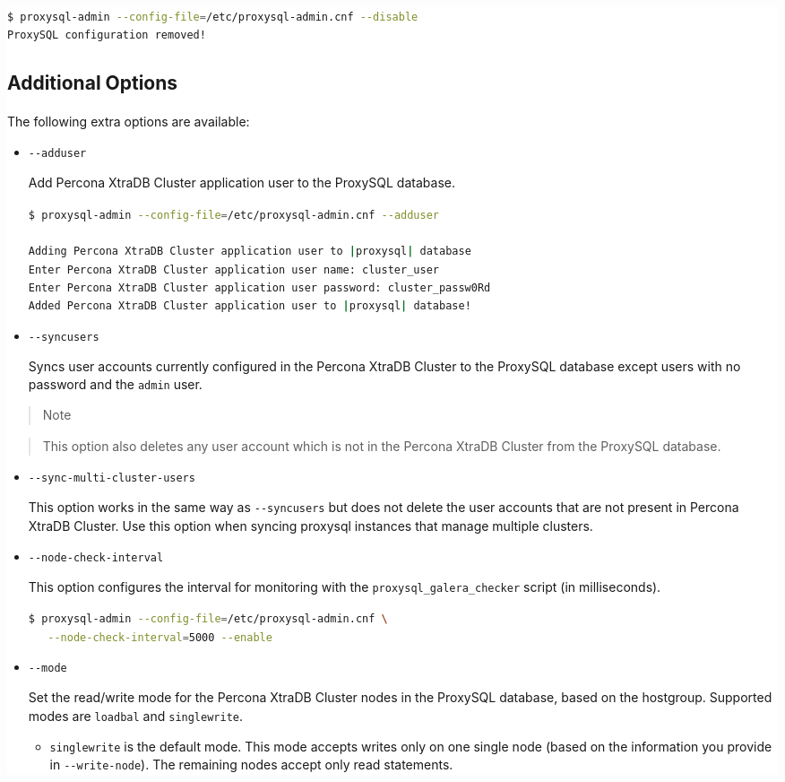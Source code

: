 ``` bash
$ proxysql-admin --config-file=/etc/proxysql-admin.cnf --disable
ProxySQL configuration removed!
```

## Additional Options

The following extra options are available:

-   `--adduser`

    Add Percona XtraDB Cluster application user to the ProxySQL database.

    ``` bash
    $ proxysql-admin --config-file=/etc/proxysql-admin.cnf --adduser

    Adding Percona XtraDB Cluster application user to |proxysql| database
    Enter Percona XtraDB Cluster application user name: cluster_user
    Enter Percona XtraDB Cluster application user password: cluster_passw0Rd
    Added Percona XtraDB Cluster application user to |proxysql| database!
    ```

-   `--syncusers`

    Syncs user accounts currently configured in the Percona XtraDB Cluster to the ProxySQL database except users
    with no password and the `admin` user.


>Note
 
>This option also deletes any user account which is not in the Percona XtraDB Cluster from the ProxySQL database.


-   `--sync-multi-cluster-users`

    This option works in the same way as `--syncusers` but does not
    delete the user accounts that are not present in  Percona XtraDB Cluster. Use this option when syncing proxysql instances that manage multiple
    clusters.

-   `--node-check-interval`

    This option configures the interval for monitoring with the
    `proxysql_galera_checker` script (in milliseconds).

    ``` bash
    $ proxysql-admin --config-file=/etc/proxysql-admin.cnf \
       --node-check-interval=5000 --enable
    ```

-   `--mode`

    Set the read/write mode for the Percona XtraDB Cluster nodes in the ProxySQL database, based on the
    hostgroup. Supported modes are `loadbal` and `singlewrite`.

    -   `singlewrite` is the default mode. This mode accepts writes only on
        one single node (based on the information you provide in
        `--write-node`). The remaining nodes accept only read
        statements.
